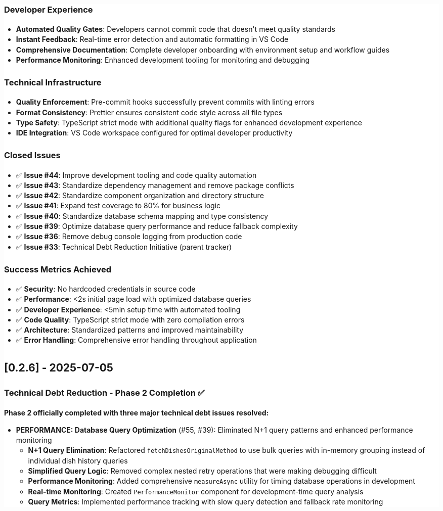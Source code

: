 ### Developer Experience

- **Automated Quality Gates**: Developers cannot commit code that doesn't meet quality standards
- **Instant Feedback**: Real-time error detection and automatic formatting in VS Code
- **Comprehensive Documentation**: Complete developer onboarding with environment setup and workflow guides
- **Performance Monitoring**: Enhanced development tooling for monitoring and debugging

### Technical Infrastructure

- **Quality Enforcement**: Pre-commit hooks successfully prevent commits with linting errors
- **Format Consistency**: Prettier ensures consistent code style across all file types
- **Type Safety**: TypeScript strict mode with additional quality flags for enhanced development experience
- **IDE Integration**: VS Code workspace configured for optimal developer productivity

### Closed Issues

- ✅ **Issue #44**: Improve development tooling and code quality automation
- ✅ **Issue #43**: Standardize dependency management and remove package conflicts
- ✅ **Issue #42**: Standardize component organization and directory structure
- ✅ **Issue #41**: Expand test coverage to 80% for business logic
- ✅ **Issue #40**: Standardize database schema mapping and type consistency
- ✅ **Issue #39**: Optimize database query performance and reduce fallback complexity
- ✅ **Issue #36**: Remove debug console logging from production code
- ✅ **Issue #33**: Technical Debt Reduction Initiative (parent tracker)

### Success Metrics Achieved

- ✅ **Security**: No hardcoded credentials in source code
- ✅ **Performance**: <2s initial page load with optimized database queries
- ✅ **Developer Experience**: <5min setup time with automated tooling
- ✅ **Code Quality**: TypeScript strict mode with zero compilation errors
- ✅ **Architecture**: Standardized patterns and improved maintainability
- ✅ **Error Handling**: Comprehensive error handling throughout application

## [0.2.6] - 2025-07-05

### Technical Debt Reduction - Phase 2 Completion ✅

**Phase 2 officially completed with three major technical debt issues resolved:**

- **PERFORMANCE: Database Query Optimization** (#55, #39): Eliminated N+1 query patterns and enhanced performance monitoring
  - **N+1 Query Elimination**: Refactored `fetchDishesOriginalMethod` to use bulk queries with in-memory grouping instead of individual dish history queries
  - **Simplified Query Logic**: Removed complex nested retry operations that were making debugging difficult
  - **Performance Monitoring**: Added comprehensive `measureAsync` utility for timing database operations in development
  - **Real-time Monitoring**: Created `PerformanceMonitor` component for development-time query analysis
  - **Query Metrics**: Implemented performance tracking with slow query detection and fallback rate monitoring
